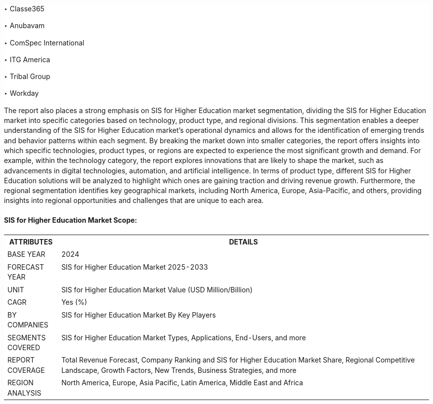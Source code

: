 ‣ Classe365

‣ Anubavam

‣ ComSpec International

‣ ITG America

‣ Tribal Group

‣ Workday

The report also places a strong emphasis on SIS for Higher Education market segmentation, dividing the SIS for Higher Education market into specific categories based on technology, product type, and regional divisions. This segmentation enables a deeper understanding of the SIS for Higher Education market’s operational dynamics and allows for the identification of emerging trends and behavior patterns within each segment. By breaking the market down into smaller categories, the report offers insights into which specific technologies, product types, or regions are expected to experience the most significant growth and demand. For example, within the technology category, the report explores innovations that are likely to shape the market, such as advancements in digital technologies, automation, and artificial intelligence. In terms of product type, different SIS for Higher Education solutions will be analyzed to highlight which ones are gaining traction and driving revenue growth. Furthermore, the regional segmentation identifies key geographical markets, including North America, Europe, Asia-Pacific, and others, providing insights into regional opportunities and challenges that are unique to each area.

<h4>SIS for Higher Education Market Scope:</h4>
<table>
<tr>
<th>ATTRIBUTES</th>
<th>DETAILS</th>
</tr>
<tr>
<td>BASE YEAR</td>
<td>2024</td>
</tr>
<tr>
<td>FORECAST YEAR</td>
<td>SIS for Higher Education Market 2025-2033</td>
</tr>
<tr>
<td>UNIT</td>
<td>SIS for Higher Education Market Value (USD Million/Billion)</td>
<tr>
<td>CAGR</td>
<td>Yes (%)</td>
</tr>
</tr>
<tr>
<td>BY COMPANIES</td>
<td>SIS for Higher Education Market By Key Players</td>
</tr>
<tr>
<td>SEGMENTS COVERED</td>
<td>SIS for Higher Education Market Types, Applications, End-Users, and more</td>
</tr>
<tr>
<td>REPORT COVERAGE</td>
<td>Total Revenue Forecast, Company Ranking and SIS for Higher Education Market Share, Regional Competitive Landscape, Growth Factors, New Trends, Business Strategies, and more</td>
</tr>
<tr>
<td>REGION ANALYSIS</td>
<td>North America, Europe, Asia Pacific, Latin America, Middle East and Africa</td>
</tr>
</table>
